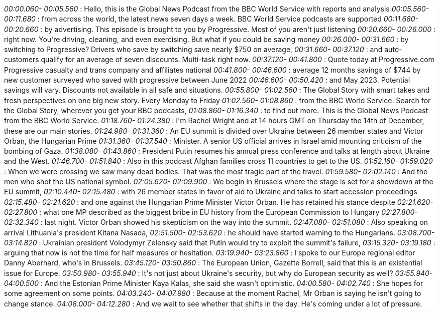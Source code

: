 *00:00.060- 00:05.560* :  Hello, this is the Global News Podcast from the BBC World Service with reports and analysis
*00:05.560- 00:11.680* :  from across the world, the latest news seven days a week. BBC World Service podcasts are supported
*00:11.680- 00:20.660* :  by advertising. This episode is brought to you by Progressive. Most of you aren't just listening
*00:20.660- 00:26.000* :  right now. You're driving, cleaning, and even exercising. But what if you could be saving money
*00:26.000- 00:31.660* :  by switching to Progressive? Drivers who save by switching save nearly $750 on average,
*00:31.660- 00:37.120* :  and auto-customers qualify for an average of seven discounts. Multi-task right now.
*00:37.120- 00:41.800* :  Quote today at Progressive.com Progressive casualty and trans company and affiliates national
*00:41.800- 00:46.600* :  average 12 months savings of $744 by new customer surveyed who saved with progressive between June 2022
*00:46.600- 00:50.420* :  and May 2023. Potential savings will vary. Discounts not available in all safe and situations.
*00:55.800- 01:02.560* :  The Global Story with smart takes and fresh perspectives on one big new story. Every Monday to Friday
*01:02.560- 01:08.860* :  from the BBC World Service. Search for the Global Story, wherever you get your BBC podcasts,
*01:08.860- 01:16.340* :  to find out more. This is the Global News Podcast from the BBC World Service.
*01:18.760- 01:24.380* :  I'm Rachel Wright and at 14 hours GMT on Thursday the 14th of December, these are our main stories.
*01:24.980- 01:31.360* :  An EU summit is divided over Ukraine between 26 member states and Victor Orban, the Hungarian Prime
*01:31.360- 01:37.540* :  Minister. A senior US official arrives in Israel amid mounting criticism of the bombing of Gaza.
*01:38.080- 01:43.860* :  President Putin resumes his annual press conference and talks at length about Ukraine and the West.
*01:46.700- 01:51.840* :  Also in this podcast Afghan families cross 11 countries to get to the US.
*01:52.160- 01:59.020* :  When we were crossing we saw many dead bodies. That was the most tragic part of the travel.
*01:59.580- 02:02.140* :  And the men who shot the US national symbol.
*02:05.620- 02:09.900* :  We begin in Brussels where the stage is set for a showdown at the EU summit,
*02:10.440- 02:15.480* :  with 26 member states in favor of aid to Ukraine and talks to start accession proceedings
*02:15.480- 02:21.620* :  and one against the Hungarian Prime Minister Victor Orban. He has retained his stance despite
*02:21.620- 02:27.800* :  what one MP described as the biggest bribe in EU history from the European Commission to Hungary
*02:27.800- 02:32.340* :  last night. Victor Orban showed his skepticism on the way into the summit.
*02:47.080- 02:51.080* :  Also speaking on arrival Lithuania's president Kitana Nasada,
*02:51.500- 02:53.620* :  he should have started warning to the Hungarians.
*03:08.700- 03:14.820* :  Ukrainian president Volodymyr Zelensky said that Putin would try to exploit the summit's failure,
*03:15.320- 03:19.180* :  arguing that now is not the time for half measures or hesitation.
*03:19.940- 03:23.860* :  I spoke to our Europe regional editor Danny Aberhard, who's in Brussels.
*03:45.120- 03:50.860* :  The European Union, Gazette Borrell, said that this is an existential issue for Europe.
*03:50.980- 03:55.940* :  It's not just about Ukraine's security, but why do European security as well?
*03:55.940- 04:00.500* :  And the Estonian Prime Minister Kaya Kalas, she said she wasn't optimistic.
*04:00.580- 04:02.740* :  She hopes for some agreement on some points.
*04:03.240- 04:07.980* :  Because at the moment Rachel, Mr Orban is saying he isn't going to change stance.
*04:08.000- 04:12.280* :  And we wait to see whether that shifts in the day. He's coming under a lot of pressure.